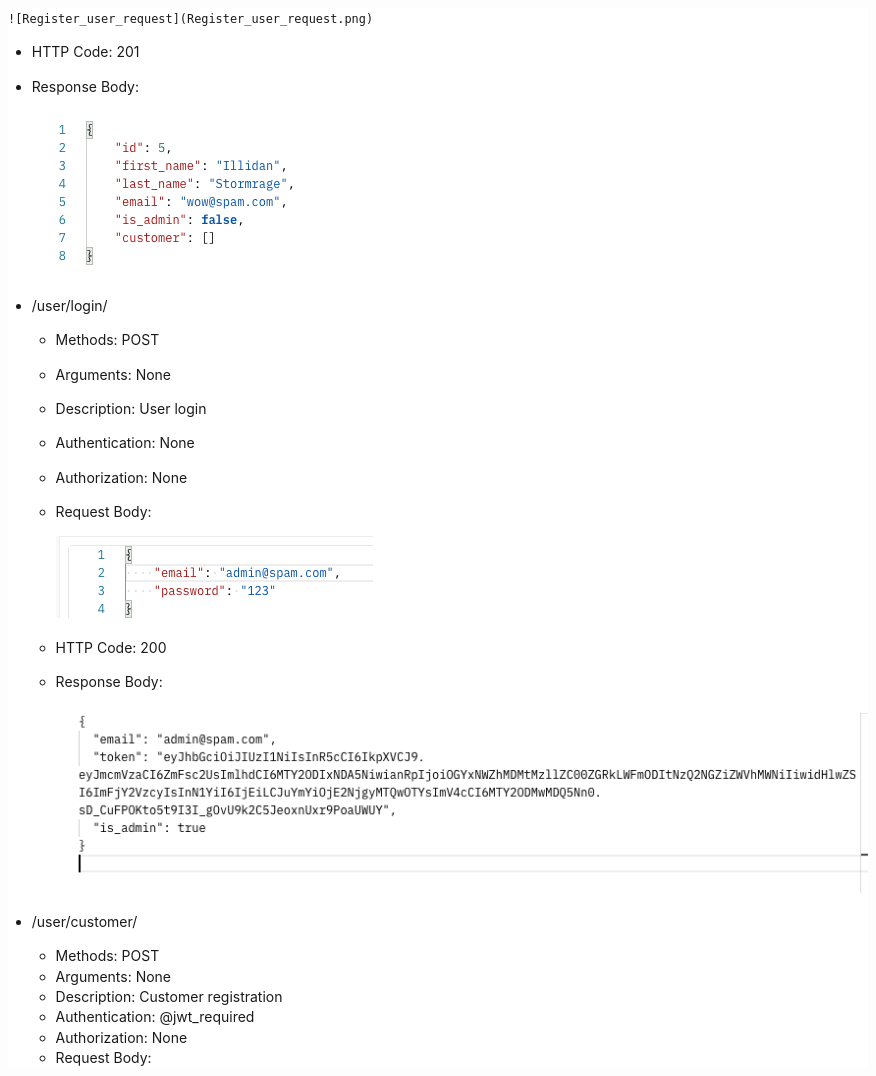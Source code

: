     ![Register_user_request](Register_user_request.png)
  * HTTP Code: 201
  * Response Body:
  
    ![Register_user_response](Register_user_response.png)

* /user/login/
  * Methods: POST
  * Arguments: None
  * Description: User login
  * Authentication: None
  * Authorization: None
  * Request Body:
  
    ![User_login_request](User_login_request.png)
  * HTTP Code: 200
  * Response Body:
  
    ![User_login_response](User_login_response.png)

* /user/customer/
  * Methods: POST
  * Arguments: None
  * Description: Customer registration
  * Authentication: @jwt_required
  * Authorization: None
  * Request Body:
  